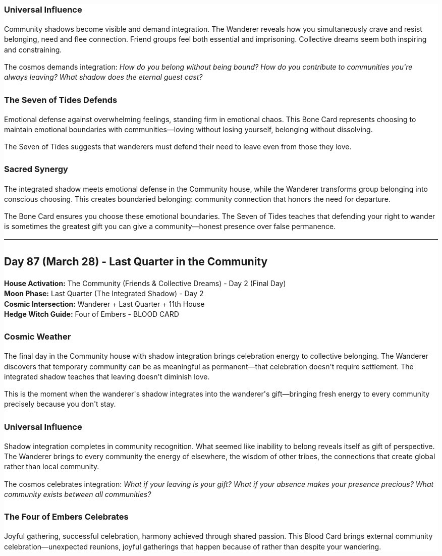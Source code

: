 ### Universal Influence
Community shadows become visible and demand integration. The Wanderer reveals how you simultaneously crave and resist belonging, need and flee connection. Friend groups feel both essential and imprisoning. Collective dreams seem both inspiring and constraining.

The cosmos demands integration: *How do you belong without being bound? How do you contribute to communities you're always leaving? What shadow does the eternal guest cast?*

### The Seven of Tides Defends
Emotional defense against overwhelming feelings, standing firm in emotional chaos. This Bone Card represents choosing to maintain emotional boundaries with communities—loving without losing yourself, belonging without dissolving.

The Seven of Tides suggests that wanderers must defend their need to leave even from those they love.

### Sacred Synergy
The integrated shadow meets emotional defense in the Community house, while the Wanderer transforms group belonging into conscious choosing. This creates boundaried belonging: community connection that honors the need for departure.

The Bone Card ensures you choose these emotional boundaries. The Seven of Tides teaches that defending your right to wander is sometimes the greatest gift you can give a community—honest presence over false permanence.

---

## Day 87 (March 28) - Last Quarter in the Community
**House Activation:** The Community (Friends & Collective Dreams) - Day 2 (Final Day)  
**Moon Phase:** Last Quarter (The Integrated Shadow) - Day 2  
**Cosmic Intersection:** Wanderer + Last Quarter + 11th House  
**Hedge Witch Guide:** Four of Embers - BLOOD CARD

### Cosmic Weather
The final day in the Community house with shadow integration brings celebration energy to collective belonging. The Wanderer discovers that temporary community can be as meaningful as permanent—that celebration doesn't require settlement. The integrated shadow teaches that leaving doesn't diminish love.

This is the moment when the wanderer's shadow integrates into the wanderer's gift—bringing fresh energy to every community precisely because you don't stay.

### Universal Influence
Shadow integration completes in community recognition. What seemed like inability to belong reveals itself as gift of perspective. The Wanderer brings to every community the energy of elsewhere, the wisdom of other tribes, the connections that create global rather than local community.

The cosmos celebrates integration: *What if your leaving is your gift? What if your absence makes your presence precious? What community exists between all communities?*

### The Four of Embers Celebrates
Joyful gathering, successful celebration, harmony achieved through shared passion. This Blood Card brings external community celebration—unexpected reunions, joyful gatherings that happen because of rather than despite your wandering.

